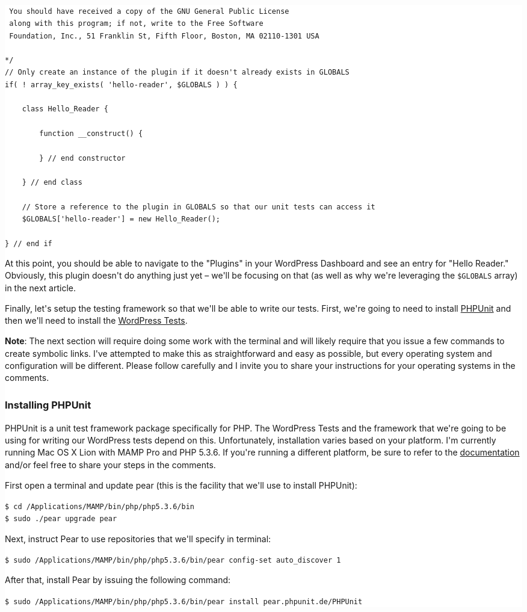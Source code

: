 ```
 You should have received a copy of the GNU General Public License
 along with this program; if not, write to the Free Software
 Foundation, Inc., 51 Franklin St, Fifth Floor, Boston, MA 02110-1301 USA

*/
// Only create an instance of the plugin if it doesn't already exists in GLOBALS
if( ! array_key_exists( 'hello-reader', $GLOBALS ) ) { 

    class Hello_Reader {

        function __construct() {

        } // end constructor

    } // end class

    // Store a reference to the plugin in GLOBALS so that our unit tests can access it
    $GLOBALS['hello-reader'] = new Hello_Reader();

} // end if
```

At this point, you should be able to navigate to the "Plugins" in your WordPress Dashboard and see an entry for "Hello Reader." Obviously, this plugin doesn't do anything just yet – we'll be focusing on that (as well as why we're leveraging the `$GLOBALS` array) in the next article.

Finally, let's setup the testing framework so that we'll be able to write our tests. First, we're going to need to install [PHPUnit](https://github.com/sebastianbergmann/phpunit) and then we'll need to install the [WordPress Tests](https://github.com/nb/wordpress-tests).

**Note**: The next section will require doing some work with the terminal and will likely require that you issue a few commands to create symbolic links. I've attempted to make this as straightforward and easy as possible, but every operating system and configuration will be different. Please follow carefully and I invite you to share your instructions for your operating systems in the comments.

### Installing PHPUnit

PHPUnit is a unit test framework package specifically for PHP. The WordPress Tests and the framework that we're going to be using for writing our WordPress tests depend on this. Unfortunately, installation varies based on your platform. I'm currently running Mac OS X Lion with MAMP Pro and PHP 5.3.6\. If you're running a different platform, be sure to refer to the [documentation](https://github.com/sebastianbergmann/phpunit) and/or feel free to share your steps in the comments.

First open a terminal and update pear (this is the facility that we'll use to install PHPUnit):

`$ cd /Applications/MAMP/bin/php/php5.3.6/bin`<br>
`$ sudo ./pear upgrade pear`

Next, instruct Pear to use repositories that we'll specify in terminal:

`$ sudo /Applications/MAMP/bin/php/php5.3.6/bin/pear config-set auto_discover 1`

After that, install Pear by issuing the following command:

`$ sudo /Applications/MAMP/bin/php/php5.3.6/bin/pear install pear.phpunit.de/PHPUnit`
